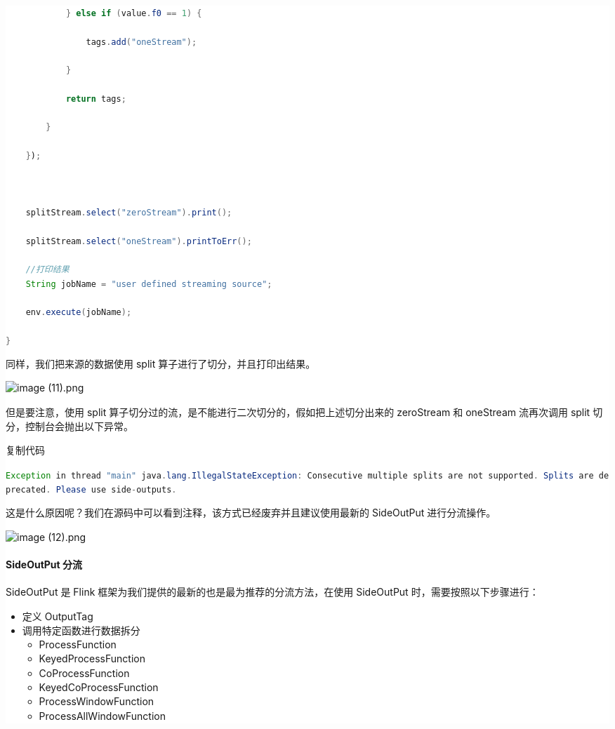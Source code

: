 ```java
            } else if (value.f0 == 1) {

                tags.add("oneStream");

            }

            return tags;

        }

    });



    splitStream.select("zeroStream").print();

    splitStream.select("oneStream").printToErr();

    //打印结果
    String jobName = "user defined streaming source";

    env.execute(jobName);

}
```

同样，我们把来源的数据使用 split 算子进行了切分，并且打印出结果。

![image (11).png](https://kingcall.oss-cn-hangzhou.aliyuncs.com/blog/img/CgqCHl7CA4aAbUSJAAG1LWNB3qw627-20210223084827377.png)

但是要注意，使用 split 算子切分过的流，是不能进行二次切分的，假如把上述切分出来的 zeroStream 和 oneStream 流再次调用 split 切分，控制台会抛出以下异常。

复制代码

```java
Exception in thread "main" java.lang.IllegalStateException: Consecutive multiple splits are not supported. Splits are deprecated. Please use side-outputs.
```

这是什么原因呢？我们在源码中可以看到注释，该方式已经废弃并且建议使用最新的 SideOutPut 进行分流操作。

![image (12).png](https://kingcall.oss-cn-hangzhou.aliyuncs.com/blog/img/CgqCHl7CA6OAJ-JDAAIrh1JSAEo033-20210223084827602.png)

#### SideOutPut 分流

SideOutPut 是 Flink 框架为我们提供的最新的也是最为推荐的分流方法，在使用 SideOutPut 时，需要按照以下步骤进行：

- 定义 OutputTag
- 调用特定函数进行数据拆分
  - ProcessFunction
  - KeyedProcessFunction
  - CoProcessFunction
  - KeyedCoProcessFunction
  - ProcessWindowFunction
  - ProcessAllWindowFunction
